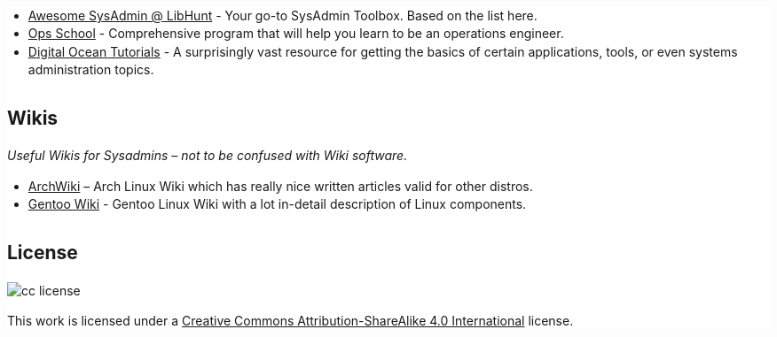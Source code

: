 * [Awesome SysAdmin @ LibHunt](https://sysadmin.libhunt.com) - Your go-to SysAdmin Toolbox. Based on the list here.
* [Ops School](http://www.opsschool.org) - Comprehensive program that will help you learn to be an operations engineer.
* [Digital Ocean Tutorials](https://www.digitalocean.com/community/tutorials) - A surprisingly vast resource for getting the basics of certain applications, tools, or even systems administration topics.

## Wikis

*Useful Wikis for Sysadmins – not to be confused with Wiki software.*

* [ArchWiki](https://wiki.archlinux.org/) – Arch Linux Wiki which has really nice written articles valid for other distros.
* [Gentoo Wiki](https://wiki.gentoo.org/) - Gentoo Linux Wiki with a lot in-detail description of Linux components.

## License

![cc license](http://i.creativecommons.org/l/by-sa/4.0/88x31.png)

This work is licensed under a [Creative Commons Attribution-ShareAlike 4.0 International](http://creativecommons.org/licenses/by-sa/4.0/) license.

